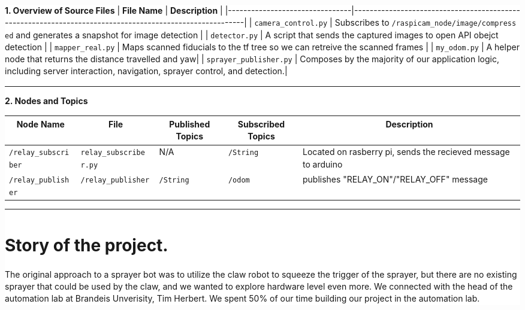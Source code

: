 **1. Overview of Source Files**
| **File Name**                  | **Description**                                                                                         |
|--------------------------------|---------------------------------------------------------------------------------------------------------|
| `camera_control.py`            | Subscribes to `/raspicam_node/image/compressed` and generates a snapshot for image detection |
| `detector.py`                  | A script that sends the captured images to open API obejct detection   |
| `mapper_real.py`               | Maps scanned fiducials to the tf tree so we can retreive the scanned frames |
| `my_odom.py`                   | A helper node that returns the distance travelled and yaw|
| `sprayer_publisher.py`         | Composes by the majority of our application logic, including server interaction, navigation, sprayer control, and detection.|

---

**2. Nodes and Topics**

| **Node Name**         | **File**                          | **Published Topics**       | **Subscribed Topics**      | **Description**                                              |
|-----------------------|-----------------------------------|----------------------------|----------------------------|--------------------------------------------------------------|
| `/relay_subscriber`          | `relay_subscriber.py`                   | N/A                        | `/String`                        | Located on rasberry pi, sends the recieved message to arduino              |
| `/relay_publisher`         | `/relay_publisher`                  | `/String`              | `/odom`                   | publishes "RELAY_ON"/"RELAY_OFF" message              |

---

# Story of the project.

The original approach to a sprayer bot was to utilize the claw robot to squeeze the trigger of the sprayer, but there are no existing sprayer that could be used by the claw, and we wanted to explore hardware level even more. We connected with the head of the automation lab at Brandeis Unverisity, Tim Herbert. We spent 50% of our time building our project in the automation lab.



